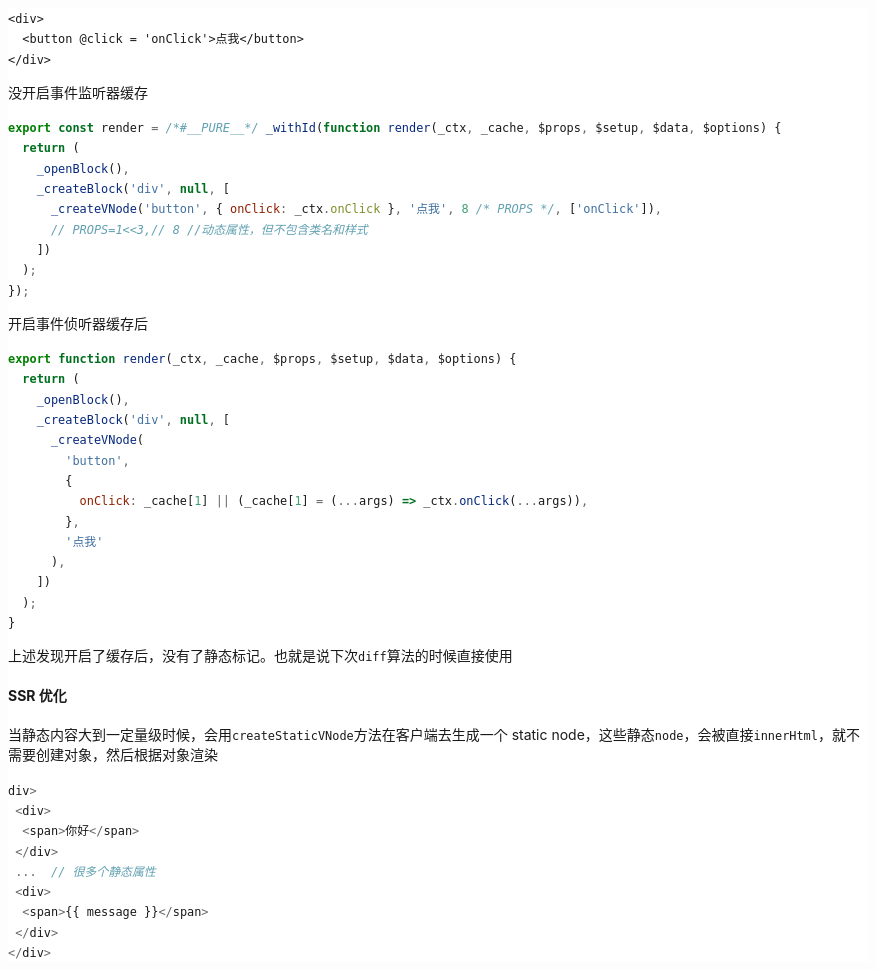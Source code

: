 ```text
<div>
  <button @click = 'onClick'>点我</button>
</div>
```

没开启事件监听器缓存

```js
export const render = /*#__PURE__*/ _withId(function render(_ctx, _cache, $props, $setup, $data, $options) {
  return (
    _openBlock(),
    _createBlock('div', null, [
      _createVNode('button', { onClick: _ctx.onClick }, '点我', 8 /* PROPS */, ['onClick']),
      // PROPS=1<<3,// 8 //动态属性，但不包含类名和样式
    ])
  );
});
```

开启事件侦听器缓存后

```js
export function render(_ctx, _cache, $props, $setup, $data, $options) {
  return (
    _openBlock(),
    _createBlock('div', null, [
      _createVNode(
        'button',
        {
          onClick: _cache[1] || (_cache[1] = (...args) => _ctx.onClick(...args)),
        },
        '点我'
      ),
    ])
  );
}
```

上述发现开启了缓存后，没有了静态标记。也就是说下次`diff`算法的时候直接使用

#### SSR 优化

当静态内容大到一定量级时候，会用`createStaticVNode`方法在客户端去生成一个 static node，这些静态`node`，会被直接`innerHtml`，就不需要创建对象，然后根据对象渲染

```js
div>
 <div>
  <span>你好</span>
 </div>
 ...  // 很多个静态属性
 <div>
  <span>{{ message }}</span>
 </div>
</div>
```
